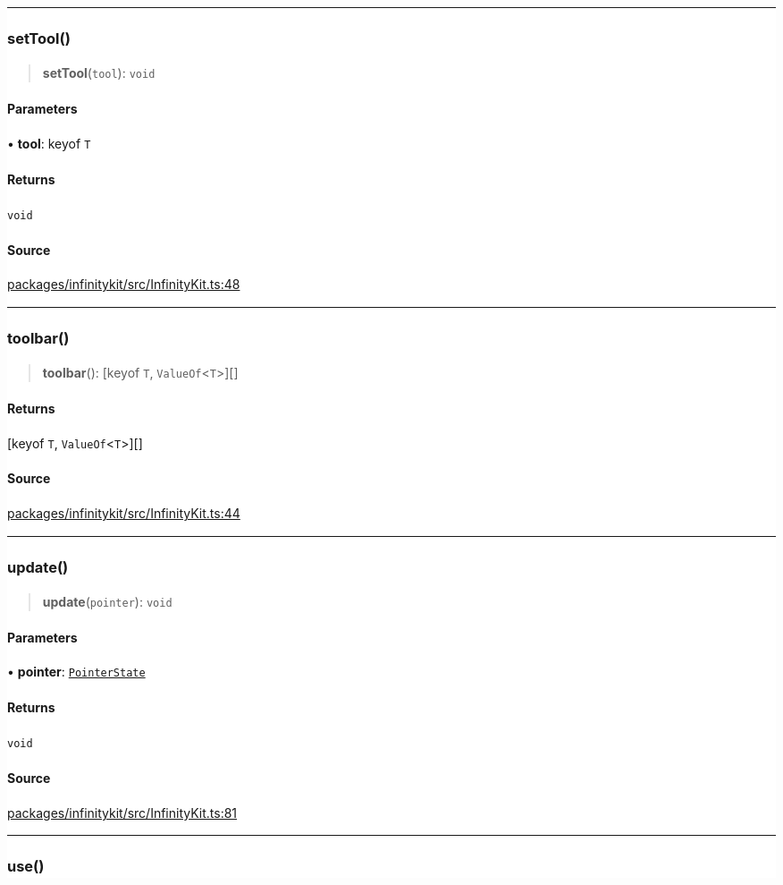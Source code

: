***

### setTool()

> **setTool**(`tool`): `void`

#### Parameters

• **tool**: keyof `T`

#### Returns

`void`

#### Source

[packages/infinitykit/src/InfinityKit.ts:48](https://github.com/nodenogg-in/alpha-p2p/blob/fd5f5c9/packages/infinitykit/src/InfinityKit.ts#L48)

***

### toolbar()

> **toolbar**(): [keyof `T`, `ValueOf`\<`T`\>][]

#### Returns

[keyof `T`, `ValueOf`\<`T`\>][]

#### Source

[packages/infinitykit/src/InfinityKit.ts:44](https://github.com/nodenogg-in/alpha-p2p/blob/fd5f5c9/packages/infinitykit/src/InfinityKit.ts#L44)

***

### update()

> **update**(`pointer`): `void`

#### Parameters

• **pointer**: [`PointerState`](../type-aliases/PointerState.md)

#### Returns

`void`

#### Source

[packages/infinitykit/src/InfinityKit.ts:81](https://github.com/nodenogg-in/alpha-p2p/blob/fd5f5c9/packages/infinitykit/src/InfinityKit.ts#L81)

***

### use()
